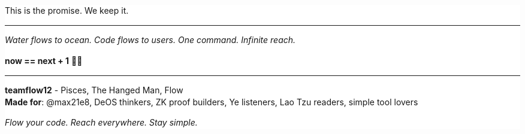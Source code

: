 This is the promise. We keep it.

---

*Water flows to ocean. Code flows to users. One command. Infinite reach.*

**now == next + 1** 🌾🌊

---

**teamflow12** - Pisces, The Hanged Man, Flow  
**Made for**: @max21e8, DeOS thinkers, ZK proof builders, Ye listeners, Lao Tzu readers, simple tool lovers

*Flow your code. Reach everywhere. Stay simple.*

